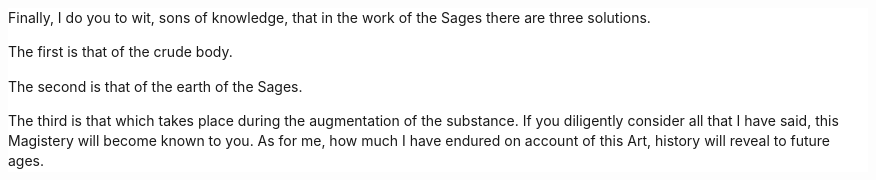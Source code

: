 Finally, I do you to wit, sons of knowledge, that in the work of the Sages there are three solutions.

The first is that of the crude body.

The second is that of the earth of the Sages.

The third is that which takes place during the augmentation of the substance. If you diligently consider all that I have said, this Magistery will become known to you. As for me, how much I have endured on account of this Art, history will reveal to future ages.
